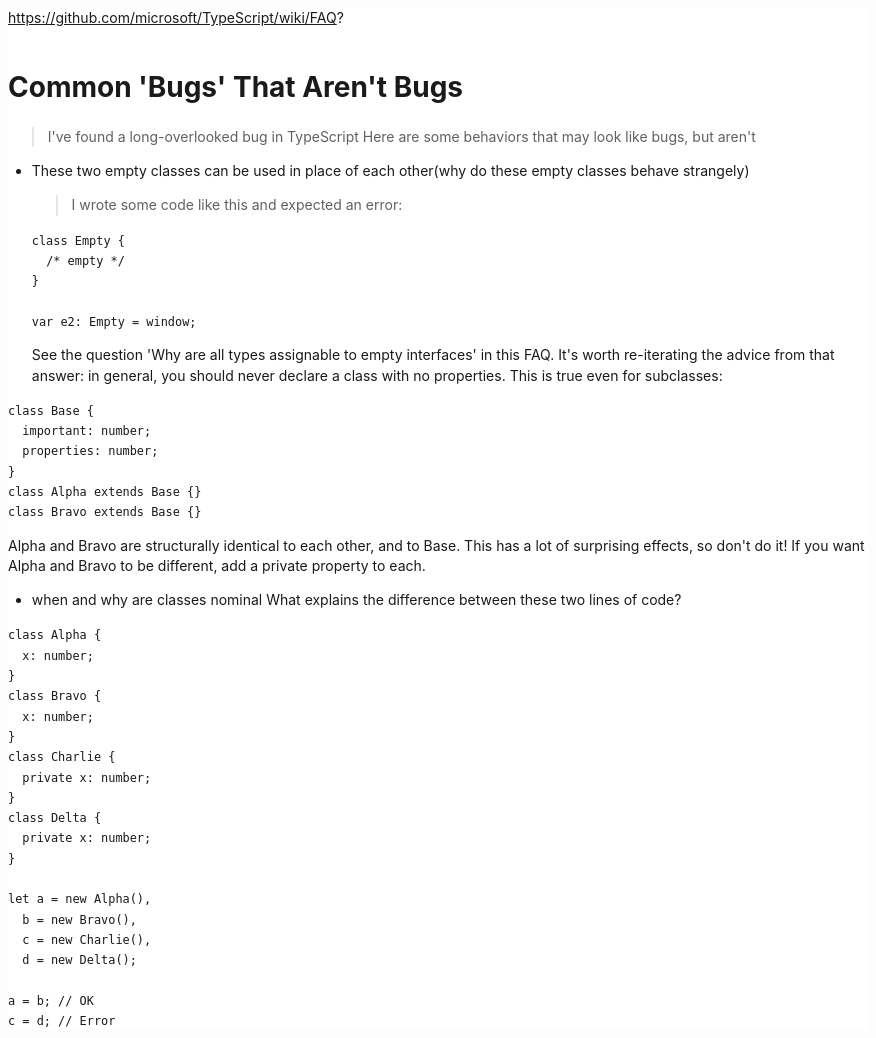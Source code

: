 https://github.com/microsoft/TypeScript/wiki/FAQ?

# Common 'Bugs' That Aren't Bugs

> I've found a long-overlooked bug in TypeScript
> Here are some behaviors that may look like bugs, but aren't

- These two empty classes can be used in place of each other(why do these empty classes behave strangely)

  > I wrote some code like this and expected an error:

  ```tsx
  class Empty {
    /* empty */
  }

  var e2: Empty = window;
  ```

  See the question 'Why are all types assignable to empty interfaces' in this FAQ. It's worth re-iterating the advice from that answer: in general, you should never declare a class with no properties. This is true even for subclasses:

```tsx
class Base {
  important: number;
  properties: number;
}
class Alpha extends Base {}
class Bravo extends Base {}
```

Alpha and Bravo are structurally identical to each other, and to Base. This has a lot of surprising effects, so don't do it! If you want Alpha and Bravo to be different, add a private property to each.

- when and why are classes nominal
  What explains the difference between these two lines of code?

```tsx
class Alpha {
  x: number;
}
class Bravo {
  x: number;
}
class Charlie {
  private x: number;
}
class Delta {
  private x: number;
}

let a = new Alpha(),
  b = new Bravo(),
  c = new Charlie(),
  d = new Delta();

a = b; // OK
c = d; // Error
```
